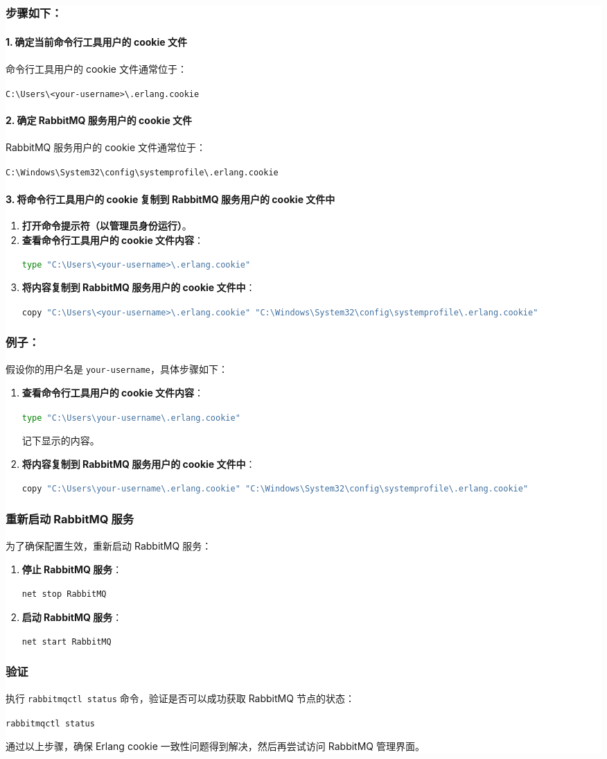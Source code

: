 ### 步骤如下：

#### 1. 确定当前命令行工具用户的 cookie 文件
命令行工具用户的 cookie 文件通常位于：
```
C:\Users\<your-username>\.erlang.cookie
```

#### 2. 确定 RabbitMQ 服务用户的 cookie 文件
RabbitMQ 服务用户的 cookie 文件通常位于：
```
C:\Windows\System32\config\systemprofile\.erlang.cookie
```

#### 3. 将命令行工具用户的 cookie 复制到 RabbitMQ 服务用户的 cookie 文件中
1. **打开命令提示符（以管理员身份运行）**。
2. **查看命令行工具用户的 cookie 文件内容**：
   ```sh
   type "C:\Users\<your-username>\.erlang.cookie"
   ```
3. **将内容复制到 RabbitMQ 服务用户的 cookie 文件中**：
   ```sh
   copy "C:\Users\<your-username>\.erlang.cookie" "C:\Windows\System32\config\systemprofile\.erlang.cookie"
   ```

### 例子：

假设你的用户名是 `your-username`，具体步骤如下：

1. **查看命令行工具用户的 cookie 文件内容**：
   ```sh
   type "C:\Users\your-username\.erlang.cookie"
   ```
   记下显示的内容。

2. **将内容复制到 RabbitMQ 服务用户的 cookie 文件中**：
   ```sh
   copy "C:\Users\your-username\.erlang.cookie" "C:\Windows\System32\config\systemprofile\.erlang.cookie"
   ```

### 重新启动 RabbitMQ 服务

为了确保配置生效，重新启动 RabbitMQ 服务：

1. **停止 RabbitMQ 服务**：
   ```sh
   net stop RabbitMQ
   ```

2. **启动 RabbitMQ 服务**：
   ```sh
   net start RabbitMQ
   ```

### 验证

执行 `rabbitmqctl status` 命令，验证是否可以成功获取 RabbitMQ 节点的状态：

```sh
rabbitmqctl status
```

通过以上步骤，确保 Erlang cookie 一致性问题得到解决，然后再尝试访问 RabbitMQ 管理界面。